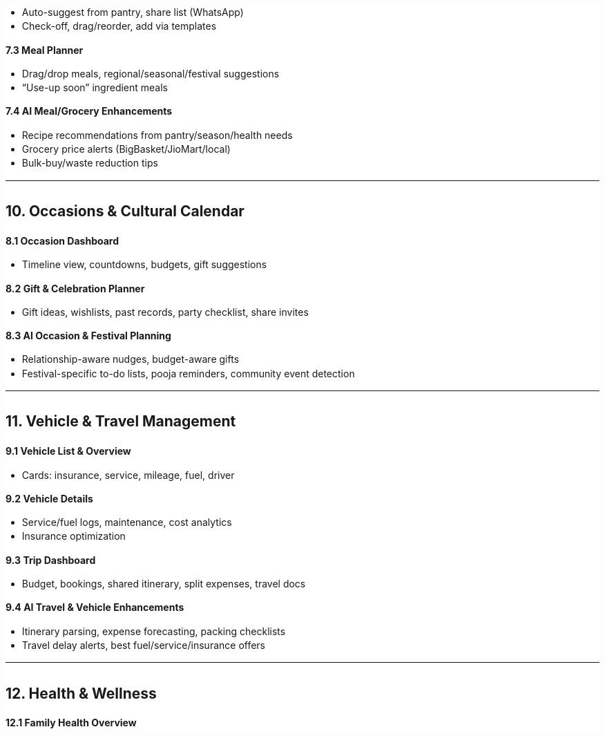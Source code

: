 * Auto-suggest from pantry, share list (WhatsApp)
* Check-off, drag/reorder, add via templates

**7.3 Meal Planner**

* Drag/drop meals, regional/seasonal/festival suggestions
* “Use-up soon” ingredient meals

**7.4 AI Meal/Grocery Enhancements**

* Recipe recommendations from pantry/season/health needs
* Grocery price alerts (BigBasket/JioMart/local)
* Bulk-buy/waste reduction tips

---

## 10. Occasions & Cultural Calendar

**8.1 Occasion Dashboard**

* Timeline view, countdowns, budgets, gift suggestions

**8.2 Gift & Celebration Planner**

* Gift ideas, wishlists, past records, party checklist, share invites

**8.3 AI Occasion & Festival Planning**

* Relationship-aware nudges, budget-aware gifts
* Festival-specific to-do lists, pooja reminders, community event detection

---

## 11. Vehicle & Travel Management

**9.1 Vehicle List & Overview**

* Cards: insurance, service, mileage, fuel, driver

**9.2 Vehicle Details**

* Service/fuel logs, maintenance, cost analytics
* Insurance optimization

**9.3 Trip Dashboard**

* Budget, bookings, shared itinerary, split expenses, travel docs

**9.4 AI Travel & Vehicle Enhancements**

* Itinerary parsing, expense forecasting, packing checklists
* Travel delay alerts, best fuel/service/insurance offers

---

## 12. Health & Wellness

**12.1 Family Health Overview**
